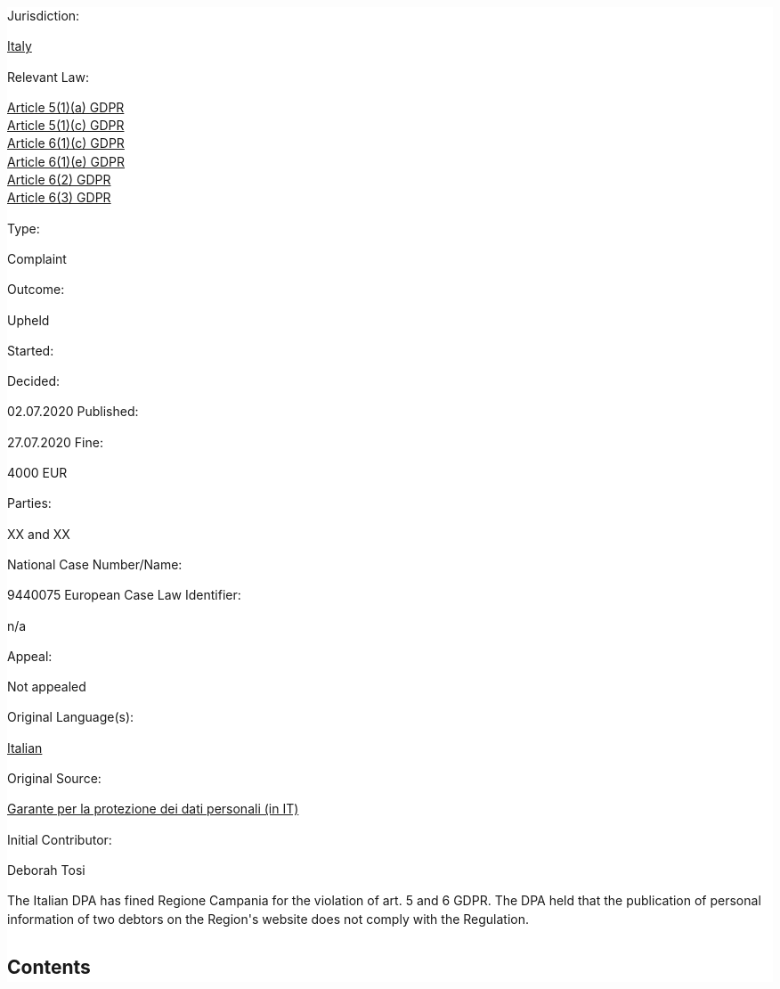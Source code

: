 Jurisdiction:

[Italy](/index.php?title=Category:Italy "Category:Italy")

Relevant Law:

[Article 5(1)(a) GDPR](/index.php?title=Article_5_GDPR#1a "Article 5 GDPR")  
[Article 5(1)(c) GDPR](/index.php?title=Article_5_GDPR#1c "Article 5 GDPR")  
[Article 6(1)(c) GDPR](/index.php?title=Article_6_GDPR#1c "Article 6 GDPR")  
[Article 6(1)(e) GDPR](/index.php?title=Article_6_GDPR#1e "Article 6 GDPR")  
[Article 6(2) GDPR](/index.php?title=Article_6_GDPR#2 "Article 6 GDPR")  
[Article 6(3) GDPR](/index.php?title=Article_6_GDPR#3 "Article 6 GDPR")

Type:

Complaint

Outcome:

Upheld

Started:

Decided:

02.07.2020 Published:

27.07.2020 Fine:

4000 EUR

Parties:

XX and XX

National Case Number/Name:

9440075 European Case Law Identifier:

n/a

Appeal:

Not appealed  

Original Language(s):

[Italian](/index.php?title=Category:Italian "Category:Italian")

Original Source:

[Garante per la protezione dei dati personali (in IT)](https://www.garanteprivacy.it/web/guest/home/docweb/-/docweb-display/docweb/9440075)

Initial Contributor:

Deborah Tosi

The Italian DPA has fined Regione Campania for the violation of art. 5 and 6 GDPR. The DPA held that the publication of personal information of two debtors on the Region's website does not comply with the Regulation.

## Contents

